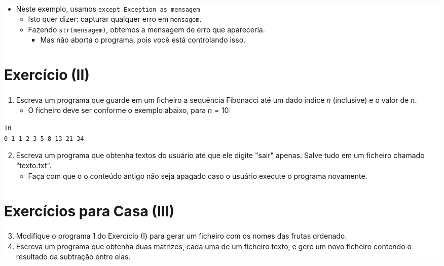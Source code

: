 - Neste exemplo, usamos `except Exception as mensagem`
    - Isto quer dizer: capturar qualquer erro em `mensagem`.
    - Fazendo `str(mensagem)`, obtemos a mensagem de erro que apareceria.
        - Mas não aborta o programa, pois você está controlando isso.

# Exercício (II)

1. Escreva um programa que guarde em um ficheiro a sequência Fibonacci até um dado índice $n$ (inclusive) e o valor de $n$.
    - O ficheiro deve ser conforme o exemplo abaixo, para $n=10$:

~~~{#exSaida .text}
10
0 1 1 2 3 5 8 13 21 34
~~~

2. Escreva um programa que obtenha textos do usuário até que ele digite "sair" apenas. Salve tudo em um ficheiro chamado "texto.txt".
    - Faça com que o o conteúdo antigo não seja apagado caso o usuário execute o programa novamente.

# Exercícios para Casa (III)

3. Modifique o programa 1 do Exercício (I) para gerar um ficheiro com os nomes das frutas ordenado.
4. Escreva um programa que obtenha duas matrizes, cada uma de um ficheiro texto, e gere um novo ficheiro contendo o resultado da subtração entre elas.
